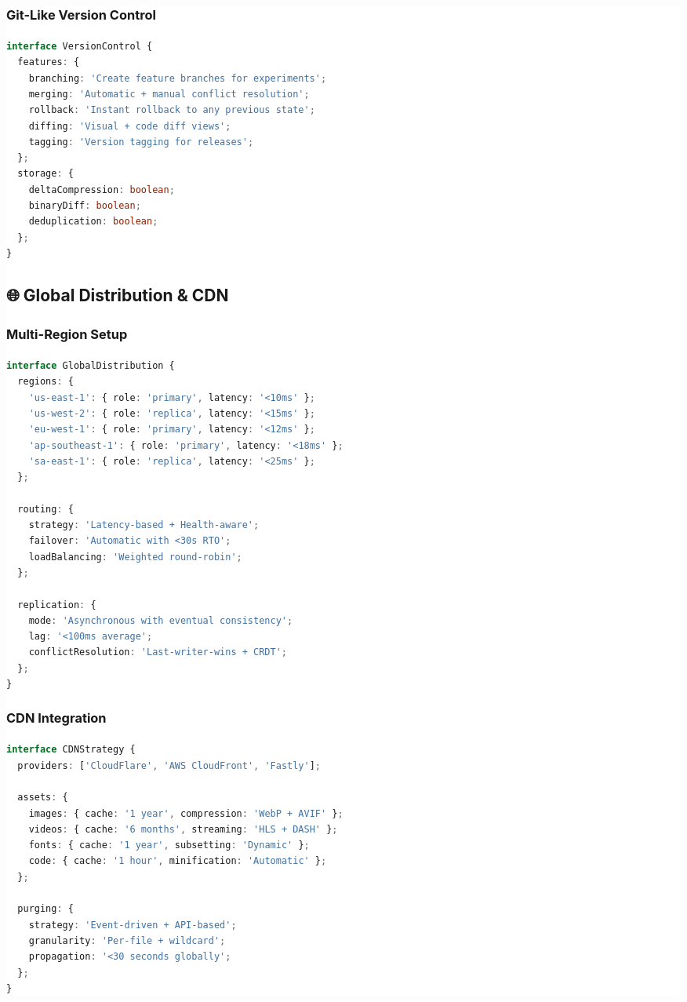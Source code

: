 ### Git-Like Version Control
```typescript
interface VersionControl {
  features: {
    branching: 'Create feature branches for experiments';
    merging: 'Automatic + manual conflict resolution';
    rollback: 'Instant rollback to any previous state';
    diffing: 'Visual + code diff views';
    tagging: 'Version tagging for releases';
  };
  storage: {
    deltaCompression: boolean;
    binaryDiff: boolean;
    deduplication: boolean;
  };
}
```

## 🌐 Global Distribution & CDN

### Multi-Region Setup
```typescript
interface GlobalDistribution {
  regions: {
    'us-east-1': { role: 'primary', latency: '<10ms' };
    'us-west-2': { role: 'replica', latency: '<15ms' };
    'eu-west-1': { role: 'primary', latency: '<12ms' };
    'ap-southeast-1': { role: 'primary', latency: '<18ms' };
    'sa-east-1': { role: 'replica', latency: '<25ms' };
  };
  
  routing: {
    strategy: 'Latency-based + Health-aware';
    failover: 'Automatic with <30s RTO';
    loadBalancing: 'Weighted round-robin';
  };
  
  replication: {
    mode: 'Asynchronous with eventual consistency';
    lag: '<100ms average';
    conflictResolution: 'Last-writer-wins + CRDT';
  };
}
```

### CDN Integration
```typescript
interface CDNStrategy {
  providers: ['CloudFlare', 'AWS CloudFront', 'Fastly'];
  
  assets: {
    images: { cache: '1 year', compression: 'WebP + AVIF' };
    videos: { cache: '6 months', streaming: 'HLS + DASH' };
    fonts: { cache: '1 year', subsetting: 'Dynamic' };
    code: { cache: '1 hour', minification: 'Automatic' };
  };
  
  purging: {
    strategy: 'Event-driven + API-based';
    granularity: 'Per-file + wildcard';
    propagation: '<30 seconds globally';
  };
}
```